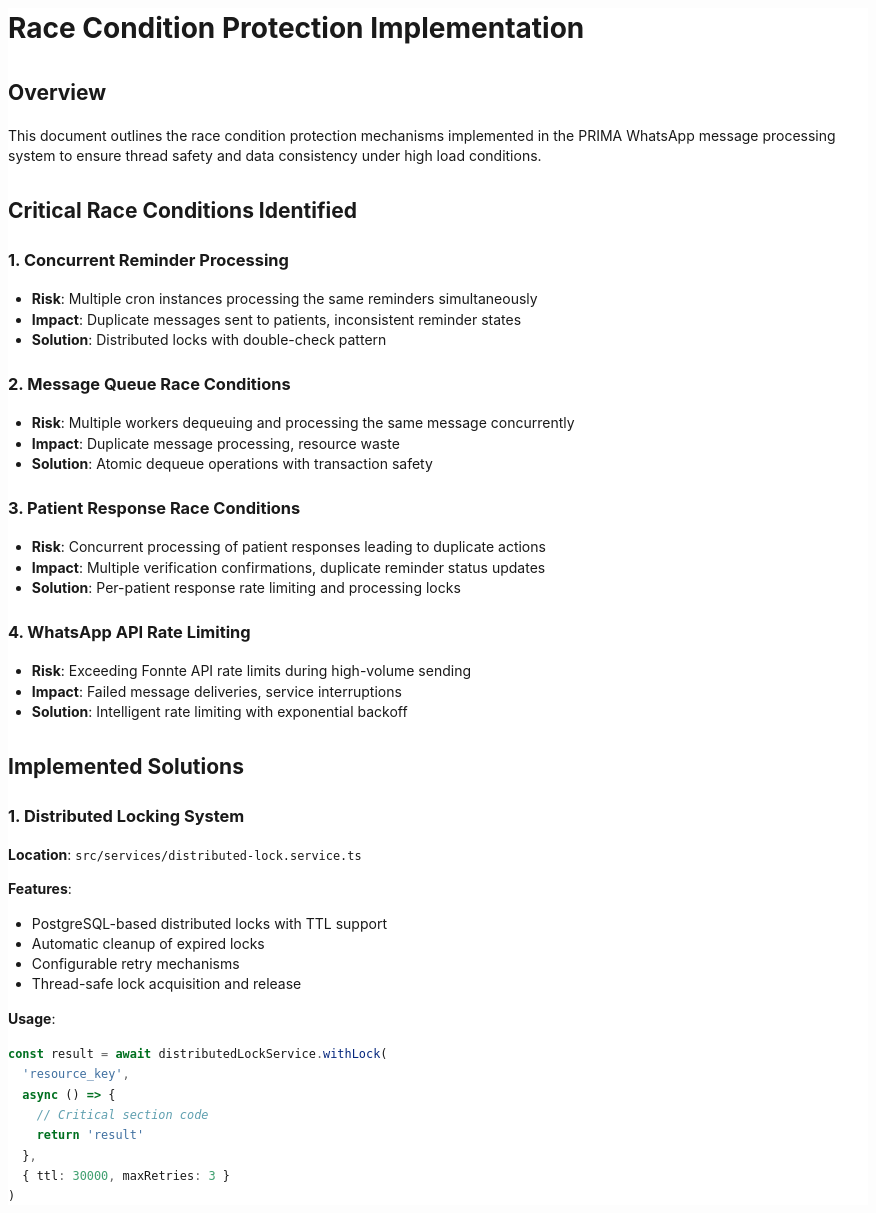 # Race Condition Protection Implementation

## Overview

This document outlines the race condition protection mechanisms implemented in the PRIMA WhatsApp message processing system to ensure thread safety and data consistency under high load conditions.

## Critical Race Conditions Identified

### 1. Concurrent Reminder Processing
- **Risk**: Multiple cron instances processing the same reminders simultaneously
- **Impact**: Duplicate messages sent to patients, inconsistent reminder states
- **Solution**: Distributed locks with double-check pattern

### 2. Message Queue Race Conditions
- **Risk**: Multiple workers dequeuing and processing the same message concurrently
- **Impact**: Duplicate message processing, resource waste
- **Solution**: Atomic dequeue operations with transaction safety

### 3. Patient Response Race Conditions
- **Risk**: Concurrent processing of patient responses leading to duplicate actions
- **Impact**: Multiple verification confirmations, duplicate reminder status updates
- **Solution**: Per-patient response rate limiting and processing locks

### 4. WhatsApp API Rate Limiting
- **Risk**: Exceeding Fonnte API rate limits during high-volume sending
- **Impact**: Failed message deliveries, service interruptions
- **Solution**: Intelligent rate limiting with exponential backoff

## Implemented Solutions

### 1. Distributed Locking System

**Location**: `src/services/distributed-lock.service.ts`

**Features**:
- PostgreSQL-based distributed locks with TTL support
- Automatic cleanup of expired locks
- Configurable retry mechanisms
- Thread-safe lock acquisition and release

**Usage**:
```typescript
const result = await distributedLockService.withLock(
  'resource_key',
  async () => {
    // Critical section code
    return 'result'
  },
  { ttl: 30000, maxRetries: 3 }
)
```
